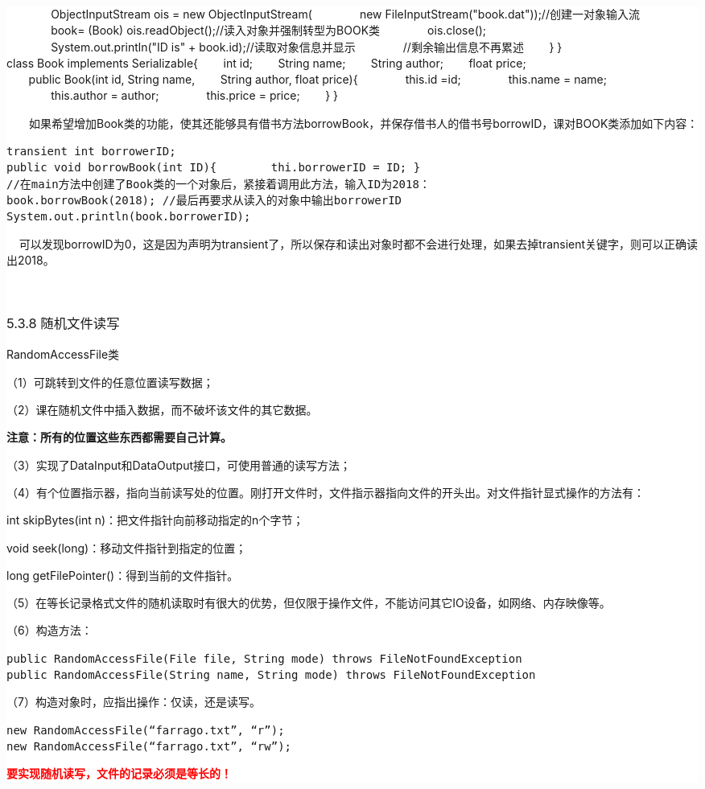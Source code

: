 &nbsp;&nbsp;&nbsp;&nbsp;&nbsp;&nbsp;&nbsp;&nbsp;&nbsp;&nbsp;&nbsp;&nbsp;&nbsp;&nbsp;ObjectInputStream&nbsp;ois&nbsp;=&nbsp;new&nbsp;ObjectInputStream(
&nbsp;&nbsp;&nbsp;&nbsp;&nbsp;&nbsp;&nbsp;&nbsp;&nbsp;&nbsp;&nbsp;&nbsp;&nbsp;&nbsp;new&nbsp;FileInputStream(&quot;book.dat&quot;));//创建一对象输入流
&nbsp;&nbsp;&nbsp;&nbsp;&nbsp;&nbsp;&nbsp;&nbsp;&nbsp;&nbsp;&nbsp;&nbsp;&nbsp;&nbsp;book=&nbsp;(Book)&nbsp;ois.readObject();//读入对象并强制转型为BOOK类
&nbsp;&nbsp;&nbsp;&nbsp;&nbsp;&nbsp;&nbsp;&nbsp;&nbsp;&nbsp;&nbsp;&nbsp;&nbsp;&nbsp;ois.close();
&nbsp;&nbsp;&nbsp;&nbsp;&nbsp;&nbsp;&nbsp;&nbsp;&nbsp;&nbsp;&nbsp;&nbsp;&nbsp;&nbsp;System.out.println(&quot;ID&nbsp;is&quot;&nbsp;+&nbsp;book.id);//读取对象信息并显示
&nbsp;&nbsp;&nbsp;&nbsp;&nbsp;&nbsp;&nbsp;&nbsp;&nbsp;&nbsp;&nbsp;&nbsp;&nbsp;&nbsp;//剩余输出信息不再累述
&nbsp;&nbsp;&nbsp;&nbsp;&nbsp;&nbsp;&nbsp;}
}&nbsp;&nbsp;&nbsp;&nbsp;&nbsp;
&nbsp;
class&nbsp;Book&nbsp;implements&nbsp;Serializable{
&nbsp;&nbsp;&nbsp;&nbsp;&nbsp;&nbsp;&nbsp;int&nbsp;id;
&nbsp;&nbsp;&nbsp;&nbsp;&nbsp;&nbsp;&nbsp;String&nbsp;name;
&nbsp;&nbsp;&nbsp;&nbsp;&nbsp;&nbsp;&nbsp;String&nbsp;author;
&nbsp;&nbsp;&nbsp;&nbsp;&nbsp;&nbsp;&nbsp;float&nbsp;price;
&nbsp;&nbsp;&nbsp;&nbsp;&nbsp;&nbsp;&nbsp;public&nbsp;Book(int&nbsp;id,&nbsp;String&nbsp;name,
&nbsp;&nbsp;&nbsp;&nbsp;&nbsp;&nbsp;&nbsp;String&nbsp;author,&nbsp;float&nbsp;price){
&nbsp;&nbsp;&nbsp;&nbsp;&nbsp;&nbsp;&nbsp;&nbsp;&nbsp;&nbsp;&nbsp;&nbsp;&nbsp;&nbsp;this.id&nbsp;=id;
&nbsp;&nbsp;&nbsp;&nbsp;&nbsp;&nbsp;&nbsp;&nbsp;&nbsp;&nbsp;&nbsp;&nbsp;&nbsp;&nbsp;this.name&nbsp;=&nbsp;name;
&nbsp;&nbsp;&nbsp;&nbsp;&nbsp;&nbsp;&nbsp;&nbsp;&nbsp;&nbsp;&nbsp;&nbsp;&nbsp;&nbsp;this.author&nbsp;=&nbsp;author;
&nbsp;&nbsp;&nbsp;&nbsp;&nbsp;&nbsp;&nbsp;&nbsp;&nbsp;&nbsp;&nbsp;&nbsp;&nbsp;&nbsp;this.price&nbsp;=&nbsp;price;
&nbsp;&nbsp;&nbsp;&nbsp;&nbsp;&nbsp;&nbsp;}
}</pre><p style="text-indent:28px">如果希望增加Book类的功能，使其还能够具有借书方法borrowBook，并保存借书人的借书号borrowID，课对BOOK类添加如下内容：</p><pre class="brush:java;toolbar:false">transient&nbsp;int&nbsp;borrowerID;
public&nbsp;void&nbsp;borrowBook(int&nbsp;ID){
&nbsp;&nbsp;&nbsp;&nbsp;&nbsp;&nbsp;&nbsp;thi.borrowerID&nbsp;=&nbsp;ID;
}
//在main方法中创建了Book类的一个对象后，紧接着调用此方法，输入ID为2018：
book.borrowBook(2018);
//最后再要求从读入的对象中输出borrowerID
System.out.println(book.borrowerID);</pre><p>&nbsp;&nbsp;&nbsp; 可以发现borrowID为0，这是因为声明为transient了，所以保存和读出对象时都不会进行处理，如果去掉transient关键字，则可以正确读出2018。</p><p>&nbsp;</p><h3><span style="font-weight:normal">5.3.8 </span><span style="font-weight:normal">随机文件读写</span></h3><p>RandomAccessFile类</p><p>（1）可跳转到文件的任意位置读写数据；</p><p>（2）课在随机文件中插入数据，而不破坏该文件的其它数据。</p><p><strong>注意：所有的位置这些东西都需要自己计算。</strong></p><p>（3）实现了DataInput和DataOutput接口，可使用普通的读写方法；</p><p>（4）有个位置指示器，指向当前读写处的位置。刚打开文件时，文件指示器指向文件的开头出。对文件指针显式操作的方法有：</p><p>int skipBytes(int n)：把文件指针向前移动指定的n个字节；</p><p>void seek(long)：移动文件指针到指定的位置；</p><p>long getFilePointer()：得到当前的文件指针。</p><p>（5）在等长记录格式文件的随机读取时有很大的优势，但仅限于操作文件，不能访问其它IO设备，如网络、内存映像等。</p><p>（6）构造方法：</p><pre class="brush:java;toolbar:false">public&nbsp;RandomAccessFile(File&nbsp;file,&nbsp;String&nbsp;mode)&nbsp;throws&nbsp;FileNotFoundException
public&nbsp;RandomAccessFile(String&nbsp;name,&nbsp;String&nbsp;mode)&nbsp;throws&nbsp;FileNotFoundException</pre><p>（7）构造对象时，应指出操作：仅读，还是读写。</p><pre class="brush:java;toolbar:false">new&nbsp;RandomAccessFile(“farrago.txt”,&nbsp;“r”);&nbsp;&nbsp;&nbsp;&nbsp;&nbsp;&nbsp;&nbsp;&nbsp;&nbsp;
new&nbsp;RandomAccessFile(“farrago.txt”,&nbsp;“rw”);</pre><p><strong><span style="color:red">要实现随机读写，文件的记录必须是等长的！</span></strong></p>